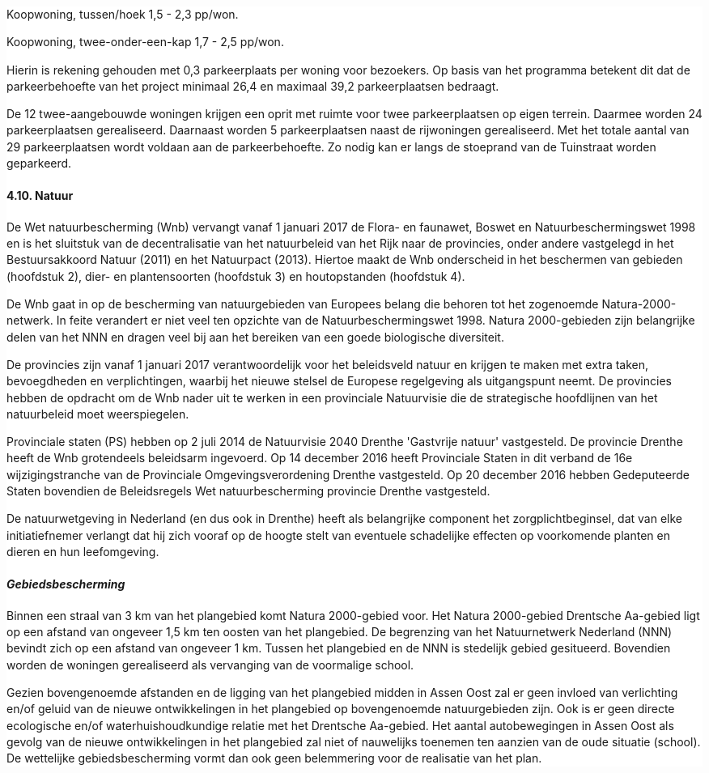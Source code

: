 Koopwoning, tussen/hoek 1,5 - 2,3 pp/won.

Koopwoning, twee-onder-een-kap 1,7 - 2,5 pp/won.

Hierin is rekening gehouden met 0,3 parkeerplaats per woning voor bezoekers. Op basis van het programma betekent dit dat de parkeerbehoefte van het project minimaal 26,4 en maximaal 39,2 parkeerplaatsen bedraagt.

De 12 twee-aangebouwde woningen krijgen een oprit met ruimte voor twee parkeerplaatsen op eigen terrein. Daarmee worden 24 parkeerplaatsen gerealiseerd. Daarnaast worden 5 parkeerplaatsen naast de rijwoningen gerealiseerd. Met het totale aantal van 29 parkeerplaatsen wordt voldaan aan de parkeerbehoefte. Zo nodig kan er langs de stoeprand van de Tuinstraat worden geparkeerd.

#### **4.10. Natuur**

<span id="page-31-0"></span>De Wet natuurbescherming (Wnb) vervangt vanaf 1 januari 2017 de Flora- en faunawet, Boswet en Natuurbeschermingswet 1998 en is het sluitstuk van de decentralisatie van het natuurbeleid van het Rijk naar de provincies, onder andere vastgelegd in het Bestuursakkoord Natuur (2011) en het Natuurpact (2013). Hiertoe maakt de Wnb onderscheid in het beschermen van gebieden (hoofdstuk 2), dier- en plantensoorten (hoofdstuk 3) en houtopstanden (hoofdstuk 4).

De Wnb gaat in op de bescherming van natuurgebieden van Europees belang die behoren tot het zogenoemde Natura-2000-netwerk. In feite verandert er niet veel ten opzichte van de Natuurbeschermingswet 1998. Natura 2000-gebieden zijn belangrijke delen van het NNN en dragen veel bij aan het bereiken van een goede biologische diversiteit.

De provincies zijn vanaf 1 januari 2017 verantwoordelijk voor het beleidsveld natuur en krijgen te maken met extra taken, bevoegdheden en verplichtingen, waarbij het nieuwe stelsel de Europese regelgeving als uitgangspunt neemt. De provincies hebben de opdracht om de Wnb nader uit te werken in een provinciale Natuurvisie die de strategische hoofdlijnen van het natuurbeleid moet weerspiegelen.

Provinciale staten (PS) hebben op 2 juli 2014 de Natuurvisie 2040 Drenthe 'Gastvrije natuur' vastgesteld. De provincie Drenthe heeft de Wnb grotendeels beleidsarm ingevoerd. Op 14 december 2016 heeft Provinciale Staten in dit verband de 16e wijzigingstranche van de Provinciale Omgevingsverordening Drenthe vastgesteld. Op 20 december 2016 hebben Gedeputeerde Staten bovendien de Beleidsregels Wet natuurbescherming provincie Drenthe vastgesteld.

De natuurwetgeving in Nederland (en dus ook in Drenthe) heeft als belangrijke component het zorgplichtbeginsel, dat van elke initiatiefnemer verlangt dat hij zich vooraf op de hoogte stelt van eventuele schadelijke effecten op voorkomende planten en dieren en hun leefomgeving.

#### *Gebiedsbescherming*

Binnen een straal van 3 km van het plangebied komt Natura 2000-gebied voor. Het Natura 2000-gebied Drentsche Aa-gebied ligt op een afstand van ongeveer 1,5 km ten oosten van het plangebied. De begrenzing van het Natuurnetwerk Nederland (NNN) bevindt zich op een afstand van ongeveer 1 km. Tussen het plangebied en de NNN is stedelijk gebied gesitueerd. Bovendien worden de woningen gerealiseerd als vervanging van de voormalige school.

Gezien bovengenoemde afstanden en de ligging van het plangebied midden in Assen Oost zal er geen invloed van verlichting en/of geluid van de nieuwe ontwikkelingen in het plangebied op bovengenoemde natuurgebieden zijn. Ook is er geen directe ecologische en/of waterhuishoudkundige relatie met het Drentsche Aa-gebied. Het aantal autobewegingen in Assen Oost als gevolg van de nieuwe ontwikkelingen in het plangebied zal niet of nauwelijks toenemen ten aanzien van de oude situatie (school). De wettelijke gebiedsbescherming vormt dan ook geen belemmering voor de realisatie van het plan.
